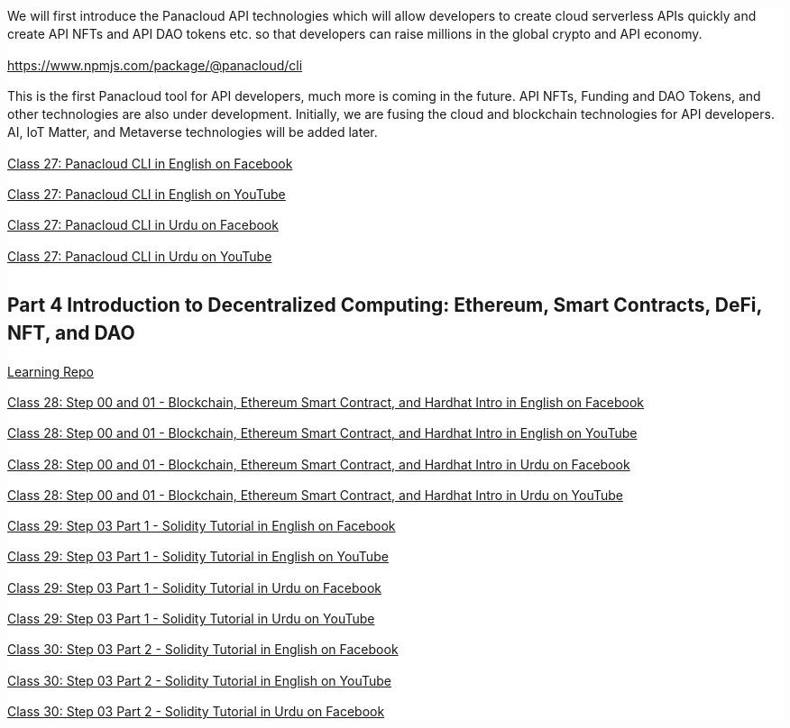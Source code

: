 We will first introduce the Panacloud API technologies which will allow developers to create cloud serverless APIs quickly and create API NFTs and API DAO tokens etc. so that developers can raise millions in the global crypto and API economy.

https://www.npmjs.com/package/@panacloud/cli

This is the first Panacloud tool for API developers, much more is coming in the future. API NFTs, Funding and DAO Tokens, and other technologies are also under development. Initially, we are fusing the cloud and blockchain technologies for API developers. AI, IoT Matter, and Metaverse technologies will be added later. 

[Class 27: Panacloud CLI in English on Facebook](https://www.facebook.com/fb.anees.ahmed/videos/923827094937525)

[Class 27: Panacloud CLI in English on YouTube](https://youtu.be/bwoxfS8-zhE)

[Class 27: Panacloud CLI in Urdu on Facebook](https://www.facebook.com/Ai.SirQasim/videos/4950777988268322)

[Class 27: Panacloud CLI in Urdu on YouTube](https://youtu.be/xlKfWCRxC3c)


## Part 4 Introduction to Decentralized Computing: Ethereum, Smart Contracts, DeFi, NFT, and DAO

[Learning Repo](https://github.com/panacloud-modern-global-apps/defi-dapps-solidity-smart-contracts)

[Class 28: Step 00 and 01 - Blockchain, Ethereum Smart Contract, and Hardhat Intro in English on Facebook](https://www.facebook.com/fb.anees.ahmed/videos/611810023268930)

[Class 28: Step 00 and 01 - Blockchain, Ethereum Smart Contract, and Hardhat Intro in English on YouTube](https://youtu.be/24Nl4fVGH6g)

[Class 28: Step 00 and 01 - Blockchain, Ethereum Smart Contract, and Hardhat Intro in Urdu on Facebook](https://www.facebook.com/Ai.SirQasim/videos/394282572468467)

[Class 28: Step 00 and 01 - Blockchain, Ethereum Smart Contract, and Hardhat Intro in Urdu on YouTube](https://youtu.be/wXFi1wkn_5o)


[Class 29: Step 03 Part 1 - Solidity Tutorial in English on Facebook](https://web.facebook.com/trouble.maker121/videos/448321510117377)

[Class 29: Step 03 Part 1 - Solidity Tutorial in English on YouTube](https://youtu.be/NcZMDsjJ-OA)

[Class 29: Step 03 Part 1 - Solidity Tutorial in Urdu on Facebook](https://web.facebook.com/Ai.SirQasim/videos/322455473108467)

[Class 29: Step 03 Part 1 - Solidity Tutorial in Urdu on YouTube](https://youtu.be/rfnAsGNH14E)



[Class 30: Step 03 Part 2 - Solidity Tutorial in English on Facebook](https://web.facebook.com/fb.anees.ahmed/videos/7151001034909886)

[Class 30: Step 03 Part 2 - Solidity Tutorial in English on YouTube](https://youtu.be/mXuY7Sp5jmw)

[Class 30: Step 03 Part 2 - Solidity Tutorial in Urdu on Facebook](https://web.facebook.com/Ai.SirQasim/videos/2126325780860897)
